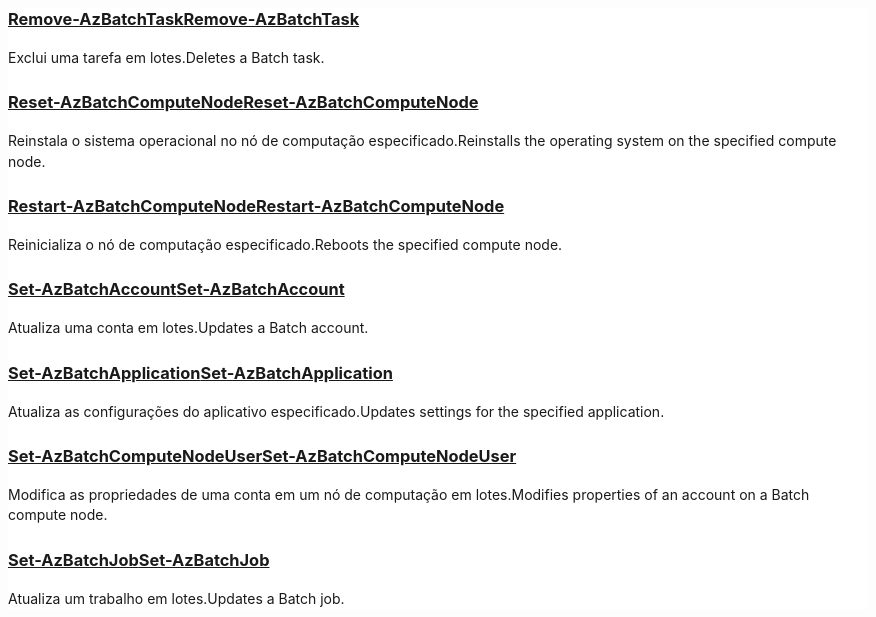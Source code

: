 ### [<span data-ttu-id="6979b-209">Remove-AzBatchTask</span><span class="sxs-lookup"><span data-stu-id="6979b-209">Remove-AzBatchTask</span></span>](Remove-AzBatchTask.md)
<span data-ttu-id="6979b-210">Exclui uma tarefa em lotes.</span><span class="sxs-lookup"><span data-stu-id="6979b-210">Deletes a Batch task.</span></span>

### [<span data-ttu-id="6979b-211">Reset-AzBatchComputeNode</span><span class="sxs-lookup"><span data-stu-id="6979b-211">Reset-AzBatchComputeNode</span></span>](Reset-AzBatchComputeNode.md)
<span data-ttu-id="6979b-212">Reinstala o sistema operacional no nó de computação especificado.</span><span class="sxs-lookup"><span data-stu-id="6979b-212">Reinstalls the operating system on the specified compute node.</span></span>

### [<span data-ttu-id="6979b-213">Restart-AzBatchComputeNode</span><span class="sxs-lookup"><span data-stu-id="6979b-213">Restart-AzBatchComputeNode</span></span>](Restart-AzBatchComputeNode.md)
<span data-ttu-id="6979b-214">Reinicializa o nó de computação especificado.</span><span class="sxs-lookup"><span data-stu-id="6979b-214">Reboots the specified compute node.</span></span>

### [<span data-ttu-id="6979b-215">Set-AzBatchAccount</span><span class="sxs-lookup"><span data-stu-id="6979b-215">Set-AzBatchAccount</span></span>](Set-AzBatchAccount.md)
<span data-ttu-id="6979b-216">Atualiza uma conta em lotes.</span><span class="sxs-lookup"><span data-stu-id="6979b-216">Updates a Batch account.</span></span>

### [<span data-ttu-id="6979b-217">Set-AzBatchApplication</span><span class="sxs-lookup"><span data-stu-id="6979b-217">Set-AzBatchApplication</span></span>](Set-AzBatchApplication.md)
<span data-ttu-id="6979b-218">Atualiza as configurações do aplicativo especificado.</span><span class="sxs-lookup"><span data-stu-id="6979b-218">Updates settings for the specified application.</span></span>

### [<span data-ttu-id="6979b-219">Set-AzBatchComputeNodeUser</span><span class="sxs-lookup"><span data-stu-id="6979b-219">Set-AzBatchComputeNodeUser</span></span>](Set-AzBatchComputeNodeUser.md)
<span data-ttu-id="6979b-220">Modifica as propriedades de uma conta em um nó de computação em lotes.</span><span class="sxs-lookup"><span data-stu-id="6979b-220">Modifies properties of an account on a Batch compute node.</span></span>

### [<span data-ttu-id="6979b-221">Set-AzBatchJob</span><span class="sxs-lookup"><span data-stu-id="6979b-221">Set-AzBatchJob</span></span>](Set-AzBatchJob.md)
<span data-ttu-id="6979b-222">Atualiza um trabalho em lotes.</span><span class="sxs-lookup"><span data-stu-id="6979b-222">Updates a Batch job.</span></span>
